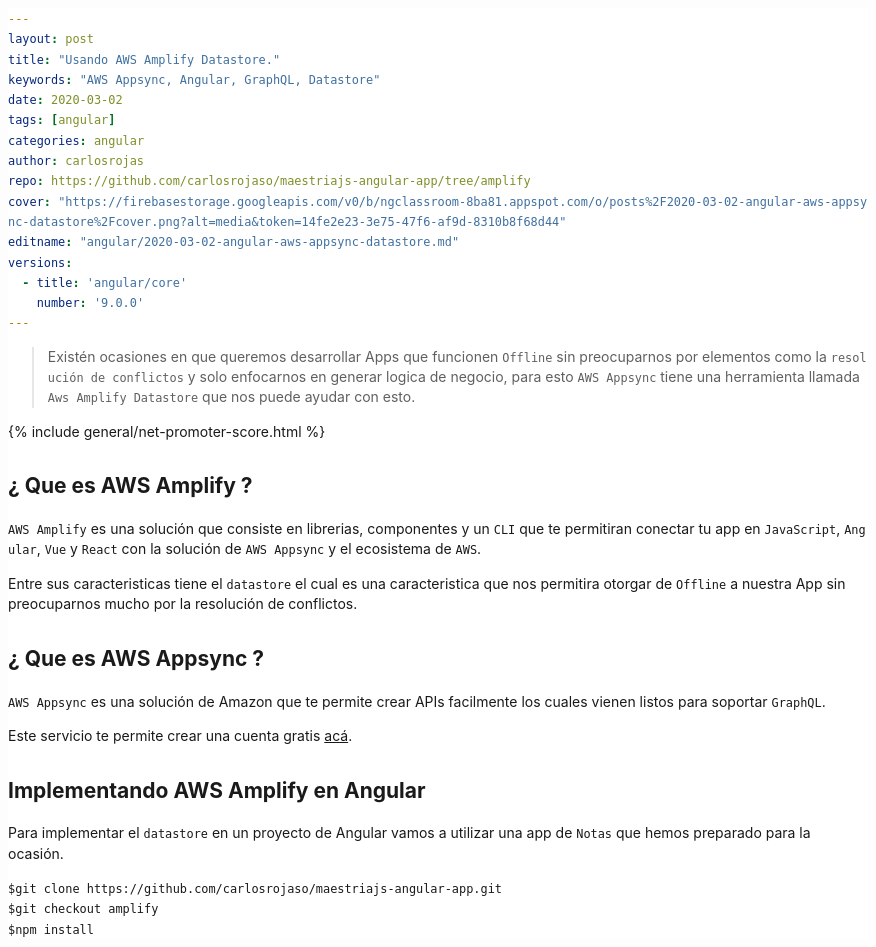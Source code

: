```yaml
---
layout: post
title: "Usando AWS Amplify Datastore."
keywords: "AWS Appsync, Angular, GraphQL, Datastore"
date: 2020-03-02
tags: [angular]
categories: angular
author: carlosrojas
repo: https://github.com/carlosrojaso/maestriajs-angular-app/tree/amplify
cover: "https://firebasestorage.googleapis.com/v0/b/ngclassroom-8ba81.appspot.com/o/posts%2F2020-03-02-angular-aws-appsync-datastore%2Fcover.png?alt=media&token=14fe2e23-3e75-47f6-af9d-8310b8f68d44"
editname: "angular/2020-03-02-angular-aws-appsync-datastore.md"
versions:
  - title: 'angular/core'
    number: '9.0.0'
---
```


> Existén ocasiones en que queremos desarrollar Apps que funcionen `Offline` sin preocuparnos por elementos como la `resolución de conflictos` y solo enfocarnos en generar logica de negocio, para esto `AWS Appsync` tiene una herramienta llamada `Aws Amplify Datastore` que nos puede ayudar con esto.



<amp-img width="810" height="450" layout="responsive" src="https://firebasestorage.googleapis.com/v0/b/ngclassroom-8ba81.appspot.com/o/posts%2F2020-03-02-angular-aws-appsync-datastore%2Fcover.png?alt=media&token=14fe2e23-3e75-47f6-af9d-8310b8f68d44"></amp-img>

{% include general/net-promoter-score.html %}

## ¿ Que es AWS Amplify ?

`AWS Amplify` es una solución que consiste en librerias, componentes y un `CLI` que te permitiran conectar tu app en `JavaScript`, `Angular`, `Vue` y `React` con la solución de `AWS Appsync` y el ecosistema de `AWS`.

Entre sus caracteristicas tiene el `datastore` el cual es una caracteristica que nos permitira otorgar de `Offline` a nuestra App sin preocuparnos mucho por la resolución de conflictos.

## ¿ Que es AWS Appsync ?

`AWS Appsync` es una solución de Amazon que te permite crear APIs facilmente los cuales vienen listos para soportar `GraphQL`.

Este servicio te permite crear una cuenta gratis [acá](https://aws.amazon.com/appsync/).


## Implementando AWS Amplify en Angular

Para implementar el `datastore` en un proyecto de Angular vamos a utilizar una app de `Notas` que hemos preparado para la ocasión.

````
$git clone https://github.com/carlosrojaso/maestriajs-angular-app.git
$git checkout amplify
$npm install
````
